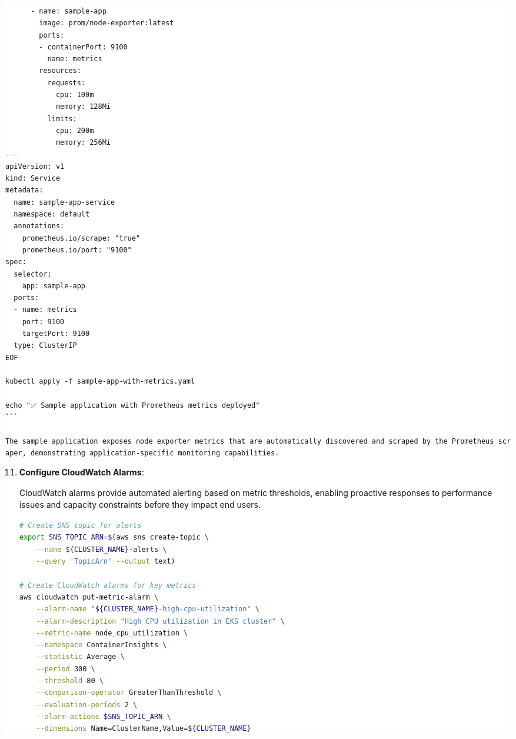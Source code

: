           - name: sample-app
            image: prom/node-exporter:latest
            ports:
            - containerPort: 9100
              name: metrics
            resources:
              requests:
                cpu: 100m
                memory: 128Mi
              limits:
                cpu: 200m
                memory: 256Mi
    ---
    apiVersion: v1
    kind: Service
    metadata:
      name: sample-app-service
      namespace: default
      annotations:
        prometheus.io/scrape: "true"
        prometheus.io/port: "9100"
    spec:
      selector:
        app: sample-app
      ports:
      - name: metrics
        port: 9100
        targetPort: 9100
      type: ClusterIP
    EOF
    
    kubectl apply -f sample-app-with-metrics.yaml
    
    echo "✅ Sample application with Prometheus metrics deployed"
    ```

    The sample application exposes node exporter metrics that are automatically discovered and scraped by the Prometheus scraper, demonstrating application-specific monitoring capabilities.

11. **Configure CloudWatch Alarms**:

    CloudWatch alarms provide automated alerting based on metric thresholds, enabling proactive responses to performance issues and capacity constraints before they impact end users.

    ```bash
    # Create SNS topic for alerts
    export SNS_TOPIC_ARN=$(aws sns create-topic \
        --name ${CLUSTER_NAME}-alerts \
        --query 'TopicArn' --output text)
    
    # Create CloudWatch alarms for key metrics
    aws cloudwatch put-metric-alarm \
        --alarm-name "${CLUSTER_NAME}-high-cpu-utilization" \
        --alarm-description "High CPU utilization in EKS cluster" \
        --metric-name node_cpu_utilization \
        --namespace ContainerInsights \
        --statistic Average \
        --period 300 \
        --threshold 80 \
        --comparison-operator GreaterThanThreshold \
        --evaluation-periods 2 \
        --alarm-actions $SNS_TOPIC_ARN \
        --dimensions Name=ClusterName,Value=${CLUSTER_NAME}
    